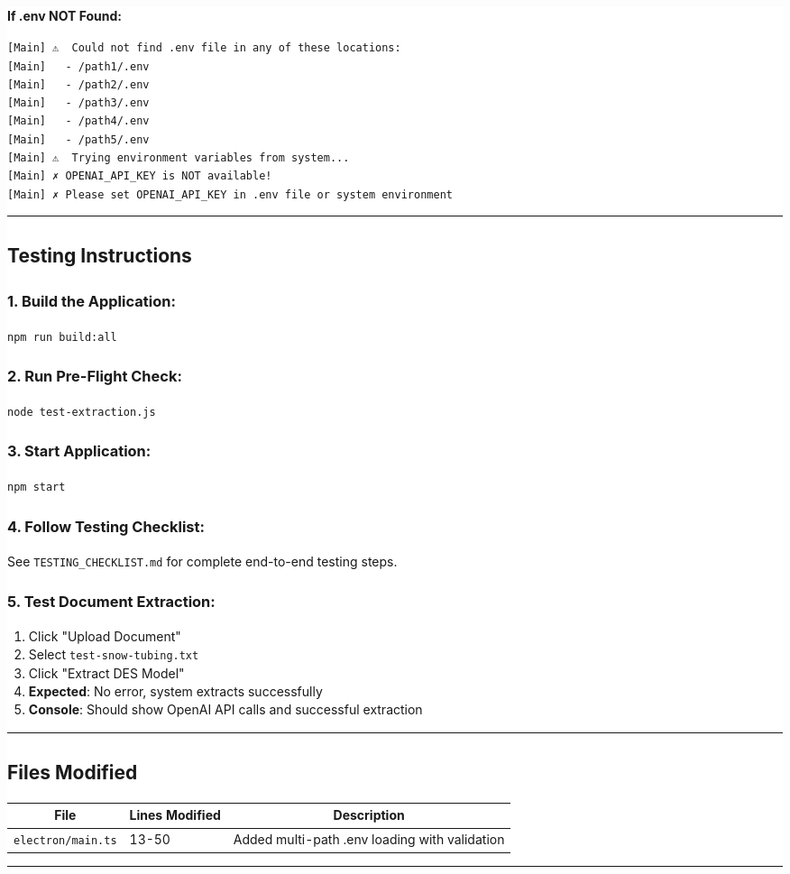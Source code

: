 **If .env NOT Found:**
```
[Main] ⚠️  Could not find .env file in any of these locations:
[Main]   - /path1/.env
[Main]   - /path2/.env
[Main]   - /path3/.env
[Main]   - /path4/.env
[Main]   - /path5/.env
[Main] ⚠️  Trying environment variables from system...
[Main] ✗ OPENAI_API_KEY is NOT available!
[Main] ✗ Please set OPENAI_API_KEY in .env file or system environment
```

---

## Testing Instructions

### 1. Build the Application:
```bash
npm run build:all
```

### 2. Run Pre-Flight Check:
```bash
node test-extraction.js
```

### 3. Start Application:
```bash
npm start
```

### 4. Follow Testing Checklist:
See `TESTING_CHECKLIST.md` for complete end-to-end testing steps.

### 5. Test Document Extraction:
1. Click "Upload Document"
2. Select `test-snow-tubing.txt`
3. Click "Extract DES Model"
4. **Expected**: No error, system extracts successfully
5. **Console**: Should show OpenAI API calls and successful extraction

---

## Files Modified

| File | Lines Modified | Description |
|------|---------------|-------------|
| `electron/main.ts` | 13-50 | Added multi-path .env loading with validation |

---
